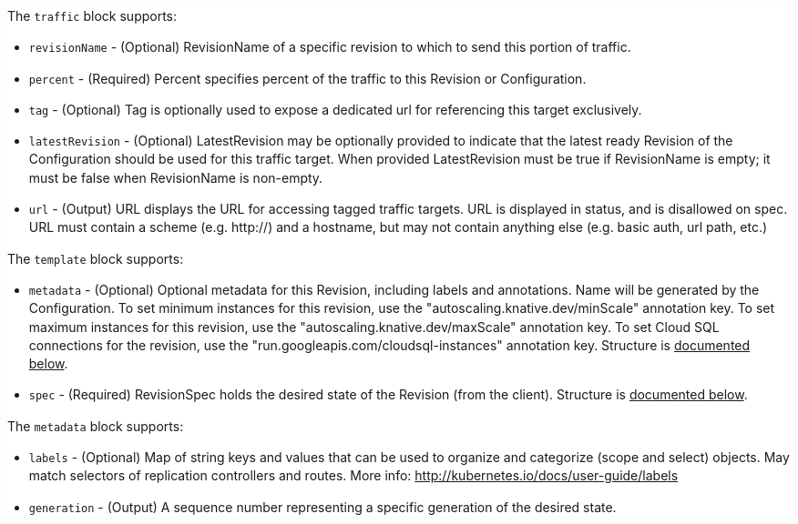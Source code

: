 <a name="nested_traffic"></a>The `traffic` block supports:

*   `revisionName` -
    (Optional)
    RevisionName of a specific revision to which to send this portion of traffic.

*   `percent` -
    (Required)
    Percent specifies percent of the traffic to this Revision or Configuration.

*   `tag` -
    (Optional)
    Tag is optionally used to expose a dedicated url for referencing this target exclusively.

*   `latestRevision` -
    (Optional)
    LatestRevision may be optionally provided to indicate that the latest ready
    Revision of the Configuration should be used for this traffic target. When
    provided LatestRevision must be true if RevisionName is empty; it must be
    false when RevisionName is non-empty.

*   `url` -
    (Output)
    URL displays the URL for accessing tagged traffic targets. URL is displayed in status,
    and is disallowed on spec. URL must contain a scheme (e.g. http://) and a hostname,
    but may not contain anything else (e.g. basic auth, url path, etc.)

<a name="nested_template"></a>The `template` block supports:

*   `metadata` -
    (Optional)
    Optional metadata for this Revision, including labels and annotations.
    Name will be generated by the Configuration. To set minimum instances
    for this revision, use the "autoscaling.knative.dev/minScale" annotation
    key. To set maximum instances for this revision, use the
    "autoscaling.knative.dev/maxScale" annotation key. To set Cloud SQL
    connections for the revision, use the "run.googleapis.com/cloudsql-instances"
    annotation key.
    Structure is [documented below](#nested_metadata).

*   `spec` -
    (Required)
    RevisionSpec holds the desired state of the Revision (from the client).
    Structure is [documented below](#nested_spec).

<a name="nested_metadata"></a>The `metadata` block supports:

*   `labels` -
    (Optional)
    Map of string keys and values that can be used to organize and categorize
    (scope and select) objects. May match selectors of replication controllers
    and routes.
    More info: http://kubernetes.io/docs/user-guide/labels

*   `generation` -
    (Output)
    A sequence number representing a specific generation of the desired state.
